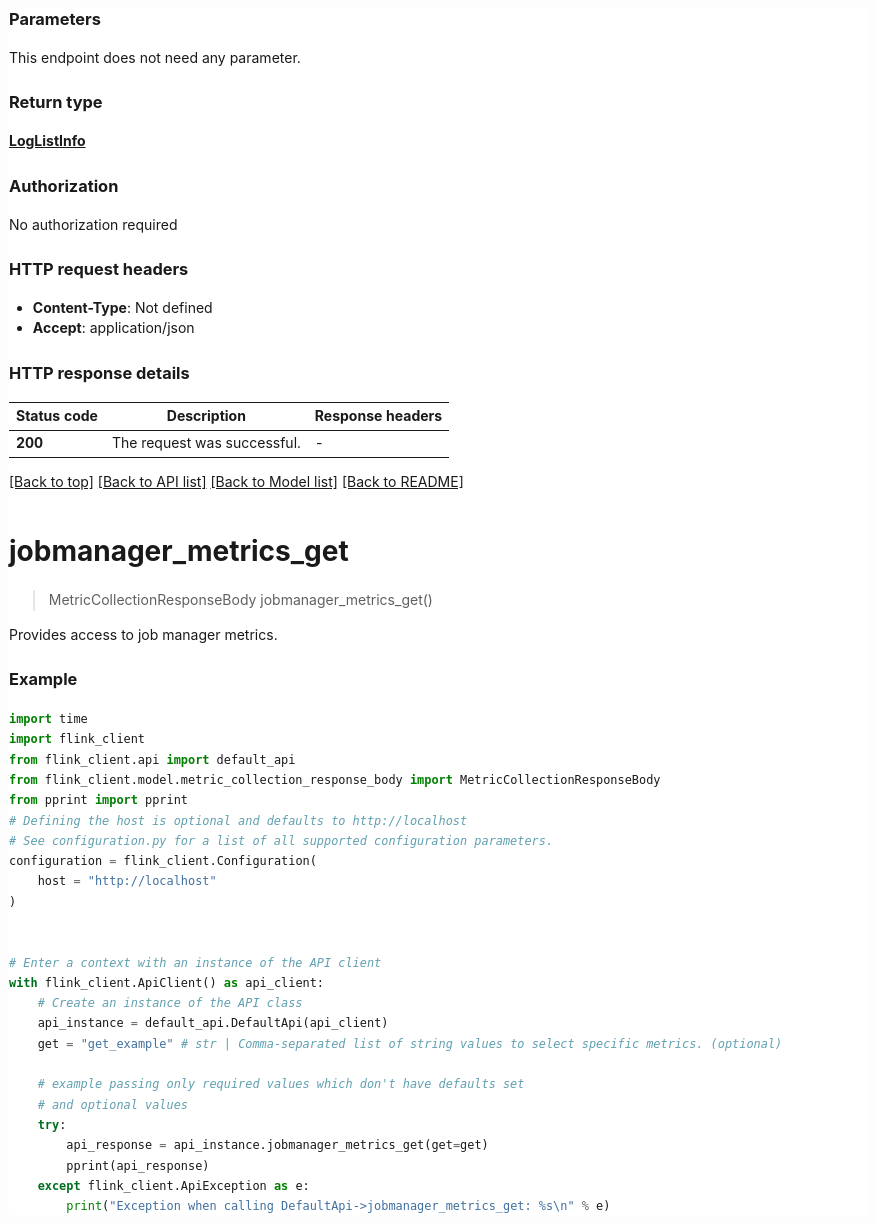
### Parameters
This endpoint does not need any parameter.

### Return type

[**LogListInfo**](LogListInfo.md)

### Authorization

No authorization required

### HTTP request headers

 - **Content-Type**: Not defined
 - **Accept**: application/json


### HTTP response details

| Status code | Description | Response headers |
|-------------|-------------|------------------|
**200** | The request was successful. |  -  |

[[Back to top]](#) [[Back to API list]](../README.md#documentation-for-api-endpoints) [[Back to Model list]](../README.md#documentation-for-models) [[Back to README]](../README.md)

# **jobmanager_metrics_get**
> MetricCollectionResponseBody jobmanager_metrics_get()



Provides access to job manager metrics.

### Example


```python
import time
import flink_client
from flink_client.api import default_api
from flink_client.model.metric_collection_response_body import MetricCollectionResponseBody
from pprint import pprint
# Defining the host is optional and defaults to http://localhost
# See configuration.py for a list of all supported configuration parameters.
configuration = flink_client.Configuration(
    host = "http://localhost"
)


# Enter a context with an instance of the API client
with flink_client.ApiClient() as api_client:
    # Create an instance of the API class
    api_instance = default_api.DefaultApi(api_client)
    get = "get_example" # str | Comma-separated list of string values to select specific metrics. (optional)

    # example passing only required values which don't have defaults set
    # and optional values
    try:
        api_response = api_instance.jobmanager_metrics_get(get=get)
        pprint(api_response)
    except flink_client.ApiException as e:
        print("Exception when calling DefaultApi->jobmanager_metrics_get: %s\n" % e)
```
